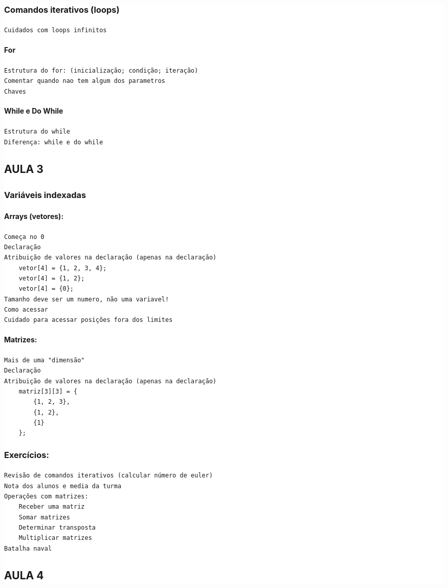 ### Comandos iterativos (loops)
	Cuidados com loops infinitos

#### For
	Estrutura do for: (inicialização; condição; iteração)
	Comentar quando nao tem algum dos parametros
	Chaves

#### While e Do While
	Estrutura do while
	Diferença: while e do while

## AULA 3

### Variáveis indexadas

#### Arrays (vetores):
	Começa no 0
	Declaração
	Atribuição de valores na declaração (apenas na declaração)
		vetor[4] = {1, 2, 3, 4};
		vetor[4] = {1, 2};
		vetor[4] = {0};
	Tamanho deve ser um numero, não uma variavel!
	Como acessar
	Cuidado para acessar posições fora dos limites

#### Matrizes:
	Mais de uma "dimensão"
	Declaração
	Atribuição de valores na declaração (apenas na declaração)
		matriz[3][3] = {
			{1, 2, 3},
			{1, 2},
			{1}
		};

### Exercícios:
	Revisão de comandos iterativos (calcular número de euler)
	Nota dos alunos e media da turma
	Operações com matrizes:
		Receber uma matriz
		Somar matrizes
		Determinar transposta
		Multiplicar matrizes
	Batalha naval

## AULA 4
